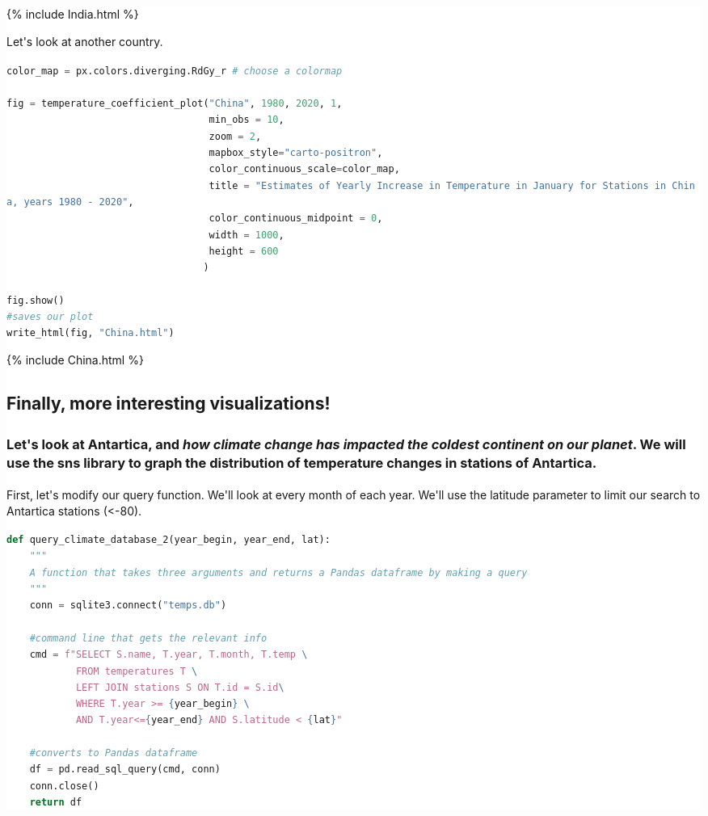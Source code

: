 {% include India.html %}


Let's look at another country.


```python
color_map = px.colors.diverging.RdGy_r # choose a colormap

fig = temperature_coefficient_plot("China", 1980, 2020, 1, 
                                   min_obs = 10,
                                   zoom = 2,
                                   mapbox_style="carto-positron",
                                   color_continuous_scale=color_map,
                                   title = "Estimates of Yearly Increase in Temperature in January for Stations in China, years 1980 - 2020",
                                   color_continuous_midpoint = 0,
                                   width = 1000,
                                   height = 600
                                  )

fig.show()
#saves our plot
write_html(fig, "China.html")
```

{% include China.html %}



## Finally, more interesting visualizations!

### Let's look at Antartica, and *how climate change has impacted the coldest continent on our planet*. We will use the sns library to graph the distribution of temperature changes in stations of Antartica.

First, let's modify our query function. We'll look at every month of each year. We'll use the latitude parameter to limit our search to Antartica stations (<-80). 


```python
def query_climate_database_2(year_begin, year_end, lat):
    """
    A function that takes three arguments and returns a Pandas dataframe by making a query
    """
    conn = sqlite3.connect("temps.db")
    
    #command line that gets the relevant info    
    cmd = f"SELECT S.name, T.year, T.month, T.temp \
            FROM temperatures T \
            LEFT JOIN stations S ON T.id = S.id\
            WHERE T.year >= {year_begin} \
            AND T.year<={year_end} AND S.latitude < {lat}"
    
    #converts to Pandas dataframe
    df = pd.read_sql_query(cmd, conn)
    conn.close()
    return df
```
